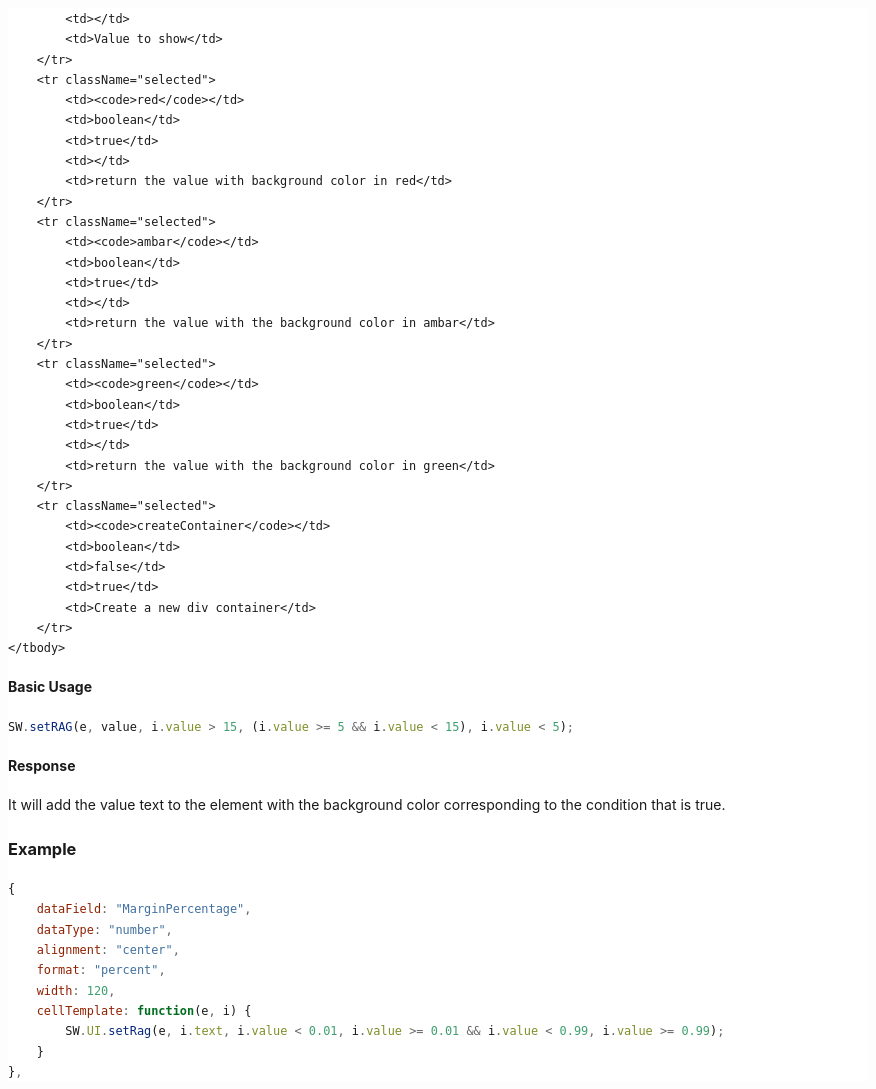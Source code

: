             <td></td>
            <td>Value to show</td>
        </tr>
        <tr className="selected">
            <td><code>red</code></td>
            <td>boolean</td>
            <td>true</td>
            <td></td>
            <td>return the value with background color in red</td>
        </tr>
        <tr className="selected">
            <td><code>ambar</code></td>
            <td>boolean</td>
            <td>true</td>
            <td></td>
            <td>return the value with the background color in ambar</td>
        </tr>
        <tr className="selected">
            <td><code>green</code></td>
            <td>boolean</td>
            <td>true</td>
            <td></td>
            <td>return the value with the background color in green</td>
        </tr>
        <tr className="selected">
            <td><code>createContainer</code></td>
            <td>boolean</td>
            <td>false</td>
            <td>true</td>
            <td>Create a new div container</td>
        </tr>
    </tbody>
</table>

#### Basic Usage

```javascript
SW.setRAG(e, value, i.value > 15, (i.value >= 5 && i.value < 15), i.value < 5);
```

#### Response

It will add the value text to the element with the background color corresponding to the condition that is true. 

### Example

```javascript {7}
{
    dataField: "MarginPercentage",
    dataType: "number",
    alignment: "center",
    format: "percent",
    width: 120,
    cellTemplate: function(e, i) {
        SW.UI.setRag(e, i.text, i.value < 0.01, i.value >= 0.01 && i.value < 0.99, i.value >= 0.99);
    }
},
```
<figure>

